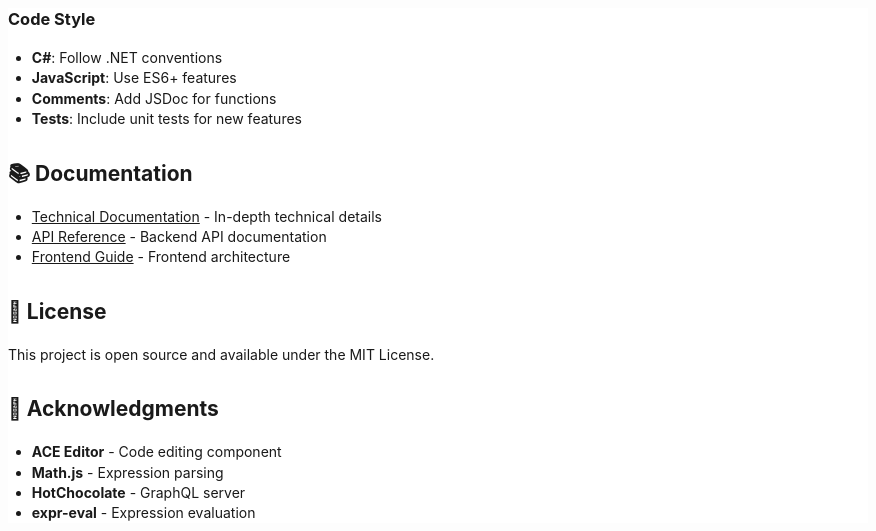 ### Code Style
- **C#**: Follow .NET conventions
- **JavaScript**: Use ES6+ features
- **Comments**: Add JSDoc for functions
- **Tests**: Include unit tests for new features

## 📚 Documentation

- [Technical Documentation](TECHNICAL-DOCUMENTATION.md) - In-depth technical details
- [API Reference](backend/README.md) - Backend API documentation
- [Frontend Guide](frontend/README.md) - Frontend architecture

## 📄 License

This project is open source and available under the MIT License.

## 🙏 Acknowledgments

- **ACE Editor** - Code editing component
- **Math.js** - Expression parsing
- **HotChocolate** - GraphQL server
- **expr-eval** - Expression evaluation




